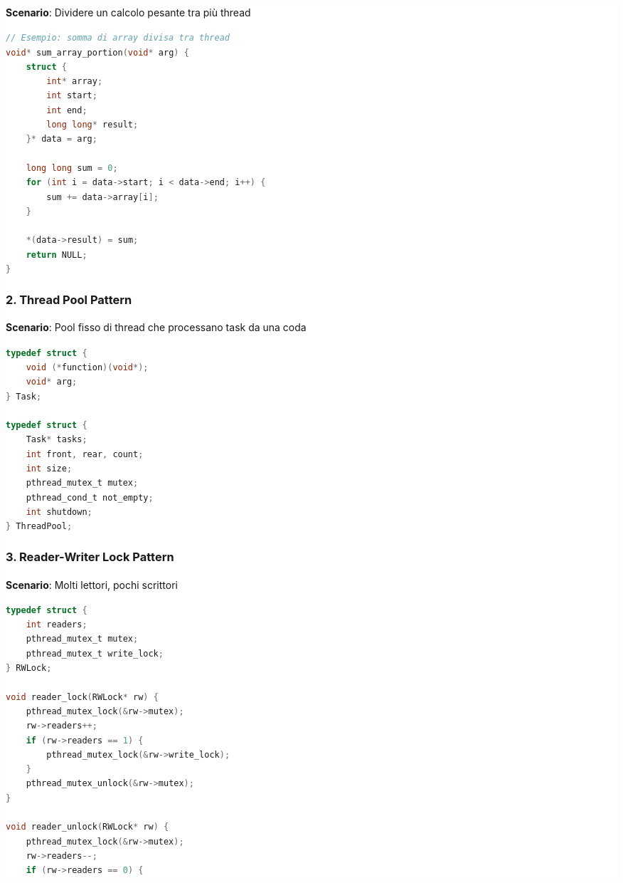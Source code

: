 **Scenario**: Dividere un calcolo pesante tra più thread

```c
// Esempio: somma di array divisa tra thread
void* sum_array_portion(void* arg) {
    struct {
        int* array;
        int start;
        int end;
        long long* result;
    }* data = arg;
    
    long long sum = 0;
    for (int i = data->start; i < data->end; i++) {
        sum += data->array[i];
    }
    
    *(data->result) = sum;
    return NULL;
}
```

### 2. Thread Pool Pattern

**Scenario**: Pool fisso di thread che processano task da una coda

```c
typedef struct {
    void (*function)(void*);
    void* arg;
} Task;

typedef struct {
    Task* tasks;
    int front, rear, count;
    int size;
    pthread_mutex_t mutex;
    pthread_cond_t not_empty;
    int shutdown;
} ThreadPool;
```

### 3. Reader-Writer Lock Pattern

**Scenario**: Molti lettori, pochi scrittori

```c
typedef struct {
    int readers;
    pthread_mutex_t mutex;
    pthread_mutex_t write_lock;
} RWLock;

void reader_lock(RWLock* rw) {
    pthread_mutex_lock(&rw->mutex);
    rw->readers++;
    if (rw->readers == 1) {
        pthread_mutex_lock(&rw->write_lock);
    }
    pthread_mutex_unlock(&rw->mutex);
}

void reader_unlock(RWLock* rw) {
    pthread_mutex_lock(&rw->mutex);
    rw->readers--;
    if (rw->readers == 0) {
```
